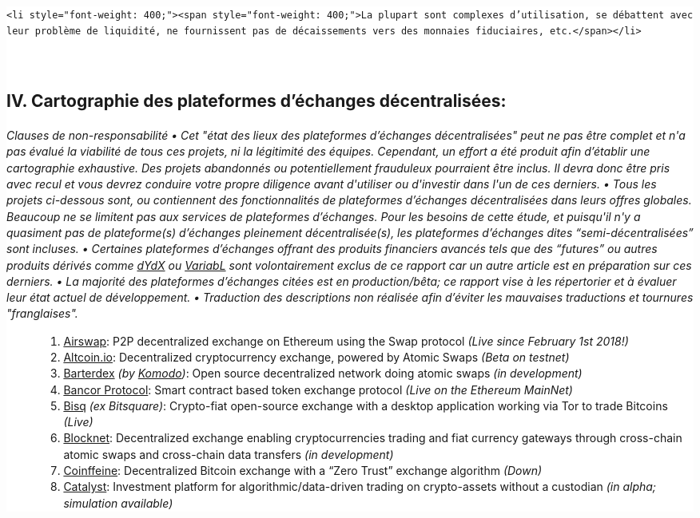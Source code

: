 	<li style="font-weight: 400;"><span style="font-weight: 400;">La plupart sont complexes d’utilisation, se débattent avec leur problème de liquidité, ne fournissent pas de décaissements vers des monnaies fiduciaires, etc.</span></li>
</ul>
&nbsp;
<h2><strong>IV. Cartographie des plateformes d’échanges décentralisées:</strong></h2>
<em><span style="font-weight: 400;">Clauses de non-responsabilité
</span><span style="font-weight: 400;">• Cet "état des lieux des plateformes d’échanges décentralisées" peut ne pas être complet et n'a pas évalué la viabilité de tous ces projets, ni la légitimité des équipes. Cependant, un effort a été produit afin d’établir une cartographie exhaustive. Des projets abandonnés ou potentiellement frauduleux pourraient être inclus. Il devra donc être pris avec recul et vous devrez conduire votre propre diligence avant d'utiliser ou d'investir dans l'un de ces derniers.
</span><span style="font-weight: 400;">• Tous les projets ci-dessous sont, ou contiennent des fonctionnalités de plateformes d’échanges décentralisées dans leurs offres globales. Beaucoup ne se limitent pas aux services de plateformes d’échanges. Pour les besoins de cette étude, et puisqu'il n'y a quasiment pas de plateforme(s) d’échanges pleinement décentralisée(s), les plateformes d’échanges dites “semi-décentralisées” sont incluses.
</span><span style="font-weight: 400;">• Certaines plateformes d’échanges offrant des produits financiers avancés tels que des “futures” ou autres produits dérivés comme </span><a href="https://dydx.exchange/"><span style="font-weight: 400;">dYdX</span></a><span style="font-weight: 400;"> ou </span><a href="http://variabl.io/"><span style="font-weight: 400;">VariabL</span></a><span style="font-weight: 400;"> sont volontairement exclus de ce rapport car un autre article est en préparation sur ces derniers.
</span><span style="font-weight: 400;">• La majorité des plateformes d’échanges citées est en production/bêta; ce rapport vise à les répertorier et à évaluer leur état actuel de développement.
</span><span style="font-weight: 400;">• Traduction des descriptions non réalisée afin d’éviter les mauvaises traductions et tournures "franglaises". </span></em>
<ol>
 	<li style="list-style-type: none;">
<ol>
 	<li style="list-style-type: none;">
<ol>
 	<li style="font-weight: 400;"><a href="https://www.airswap.io/"><span style="font-weight: 400;">Airswap</span></a><span style="font-weight: 400;">: P2P decentralized exchange on Ethereum using the Swap protocol </span><i><span style="font-weight: 400;">(Live since February 1st 2018!)</span></i></li>
 	<li style="font-weight: 400;"><a href="https://t.co/nArlI91TPP"><span style="font-weight: 400;">Altcoin.io</span></a><span style="font-weight: 400;">: Decentralized cryptocurrency exchange, powered by Atomic Swaps </span><i><span style="font-weight: 400;">(Beta on testnet)</span></i></li>
 	<li style="font-weight: 400;"><a href="https://barterdex.supernet.org/"><span style="font-weight: 400;">Barterdex</span></a> <i><span style="font-weight: 400;">(by </span></i><a href="https://t.co/uChlhVijs9"><i><span style="font-weight: 400;">Komodo</span></i></a><i><span style="font-weight: 400;">)</span></i><span style="font-weight: 400;">: Open source decentralized network doing atomic swaps </span><i><span style="font-weight: 400;">(in development)</span></i></li>
 	<li style="font-weight: 400;"><a href="https://www.bancor.network/"><span style="font-weight: 400;">Bancor Protocol</span></a><span style="font-weight: 400;">: Smart contract based token exchange protocol </span><i><span style="font-weight: 400;">(Live on the Ethereum MainNet)</span></i></li>
 	<li style="font-weight: 400;"><a href="https://bisq.network/"><span style="font-weight: 400;">Bisq</span></a><i><span style="font-weight: 400;"> (ex Bitsquare)</span></i><span style="font-weight: 400;">: Crypto-fiat open-source exchange with a desktop application working via Tor to trade Bitcoins </span><i><span style="font-weight: 400;">(Live)</span></i></li>
 	<li style="font-weight: 400;"><a href="https://blocknet.co/"><span style="font-weight: 400;">Blocknet</span></a><span style="font-weight: 400;">: Decentralized exchange enabling cryptocurrencies trading and fiat currency gateways through cross-chain atomic swaps and cross-chain data transfers </span><i><span style="font-weight: 400;">(in development)</span></i></li>
 	<li style="font-weight: 400;"><a href="http://www.coinffeine.com/"><span style="font-weight: 400;">Coinffeine</span></a><span style="font-weight: 400;">: Decentralized Bitcoin exchange with a “Zero Trust” exchange algorithm </span><i><span style="font-weight: 400;">(Down)</span></i></li>
 	<li style="font-weight: 400;"><a href="https://enigmampc.github.io/catalyst/index.html"><span style="font-weight: 400;">Catalyst</span></a><span style="font-weight: 400;">: Investment platform for algorithmic/data-driven trading on crypto-assets without a custodian </span><i><span style="font-weight: 400;">(in alpha; simulation available)</span></i></li>